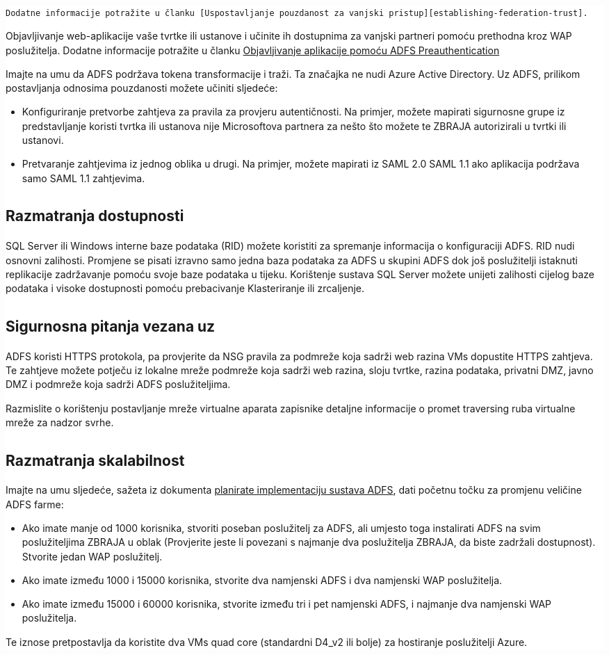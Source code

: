     Dodatne informacije potražite u članku [Uspostavljanje pouzdanost za vanjski pristup][establishing-federation-trust].

Objavljivanje web-aplikacije vaše tvrtke ili ustanove i učinite ih dostupnima za vanjski partneri pomoću prethodna kroz WAP poslužitelja. Dodatne informacije potražite u članku [Objavljivanje aplikacije pomoću ADFS Preauthentication][publish_applications_using_AD_FS_preauthentication]

Imajte na umu da ADFS podržava tokena transformacije i traži. Ta značajka ne nudi Azure Active Directory. Uz ADFS, prilikom postavljanja odnosima pouzdanosti možete učiniti sljedeće:

- Konfiguriranje pretvorbe zahtjeva za pravila za provjeru autentičnosti. Na primjer, možete mapirati sigurnosne grupe iz predstavljanje koristi tvrtka ili ustanova nije Microsoftova partnera za nešto što možete te ZBRAJA autorizirali u tvrtki ili ustanovi.

- Pretvaranje zahtjevima iz jednog oblika u drugi. Na primjer, možete mapirati iz SAML 2.0 SAML 1.1 ako aplikacija podržava samo SAML 1.1 zahtjevima. 

## <a name="availability-considerations"></a>Razmatranja dostupnosti

SQL Server ili Windows interne baze podataka (RID) možete koristiti za spremanje informacija o konfiguraciji ADFS. RID nudi osnovni zalihosti. Promjene se pisati izravno samo jedna baza podataka za ADFS u skupini ADFS dok još poslužitelji istaknuti replikacije zadržavanje pomoću svoje baze podataka u tijeku. Korištenje sustava SQL Server možete unijeti zalihosti cijelog baze podataka i visoke dostupnosti pomoću prebacivanje Klasteriranje ili zrcaljenje.

## <a name="security-considerations"></a>Sigurnosna pitanja vezana uz

ADFS koristi HTTPS protokola, pa provjerite da NSG pravila za podmreže koja sadrži web razina VMs dopustite HTTPS zahtjeva. Te zahtjeve možete potječu iz lokalne mreže podmreže koja sadrži web razina, sloju tvrtke, razina podataka, privatni DMZ, javno DMZ i podmreže koja sadrži ADFS poslužiteljima.

Razmislite o korištenju postavljanje mreže virtualne aparata zapisnike detaljne informacije o promet traversing ruba virtualne mreže za nadzor svrhe.

## <a name="scalability-considerations"></a>Razmatranja skalabilnost

Imajte na umu sljedeće, sažeta iz dokumenta [planirate implementaciju sustava ADFS][plan-your-adfs-deployment], dati početnu točku za promjenu veličine ADFS farme:

- Ako imate manje od 1000 korisnika, stvoriti poseban poslužitelj za ADFS, ali umjesto toga instalirati ADFS na svim poslužiteljima ZBRAJA u oblak (Provjerite jeste li povezani s najmanje dva poslužitelja ZBRAJA, da biste zadržali dostupnost). Stvorite jedan WAP poslužitelj.

- Ako imate između 1000 i 15000 korisnika, stvorite dva namjenski ADFS i dva namjenski WAP poslužitelja.

- Ako imate između 15000 i 60000 korisnika, stvorite između tri i pet namjenski ADFS, i najmanje dva namjenski WAP poslužitelja.

Te iznose pretpostavlja da koristite dva VMs quad core (standardni D4_v2 ili bolje) za hostiranje poslužitelji Azure.


[vm-recommendations]: ./guidance-compute-single-vm.md#Recommendations
[naming-conventions]: ./guidance-naming-conventions.md
[implementing-active-directory]: ./guidance-identity-adds-extend-domain.md
[resource-manager-overview]: ../azure-resource-manager/resource-group-overview.md
[implementing-a-secure-hybrid-network-architecture]: ./guidance-iaas-ra-secure-vnet-hybrid.md
[implementing-a-secure-hybrid-network-architecture-with-internet-access]: ./guidance-iaas-ra-secure-vnet-dmz.md
[DRS]: https://technet.microsoft.com/library/dn280945.aspx
[where-to-place-an-fs-proxy]: https://technet.microsoft.com/library/dd807048.aspx
[ADDRS]: https://technet.microsoft.com/library/dn486831.aspx
[plan-your-adfs-deployment]: https://msdn.microsoft.com/library/azure/dn151324.aspx
[ad_network_recommendations]: #network_configuration_recommendations_for_AD_DS_VMs
[domain_and_forests]: https://technet.microsoft.com/library/cc759073(v=ws.10).aspx
[adfs_certificates]: https://technet.microsoft.com/library/dn781428(v=ws.11).aspx
[create_service_account_for_adfs_farm]: https://technet.microsoft.com/library/dd807078.aspx
[import_server_authentication_certificate]: https://technet.microsoft.com/library/dd807088.aspx
[adfs-configuration-database]: https://technet.microsoft.com/en-us/library/ee913581(v=ws.11).aspx
[active-directory-federation-services]: https://technet.microsoft.com/windowsserver/dd448613.aspx
[security-considerations]: #security-considerations
[recommendations]: #recommendations
[claims-aware applications]: https://msdn.microsoft.com/en-us/library/windows/desktop/bb736227(v=vs.85).aspx
[active-directory-federation-services-overview]: https://technet.microsoft.com/en-us/library/hh831502(v=ws.11).aspx
[establishing-federation-trust]: https://blogs.msdn.microsoft.com/alextch/2011/06/27/establishing-federation-trust/
[Deploying_a_federation_server_farm]: https://technet.microsoft.com/library/dn486775.aspx
[install_and_configure_the_web_application_proxy_server]: https://technet.microsoft.com/library/dn383662.aspx
[publish_applications_using_AD_FS_preauthentication]: https://technet.microsoft.com/library/dn383640.aspx
[managing-adfs-components]: https://technet.microsoft.com/library/cc759026.aspx
[oms-adfs-pack]: https://www.microsoft.com/download/details.aspx?id=41184
[azure-powershell-download]: https://azure.microsoft.com/documentation/articles/powershell-install-configure/
[aad]: https://azure.microsoft.com/documentation/services/active-directory/
[aadb2c]: https://azure.microsoft.com/documentation/services/active-directory-b2c/
[adfs-intro]: ../active-directory/active-directory-aadconnect-azure-adfs.md
[solution-script]: https://raw.githubusercontent.com/mspnp/reference-architectures/master/guidance-identity-adfs/Deploy-ReferenceArchitecture.ps1
[on-premises-folder]: https://github.com/mspnp/reference-architectures/tree/master/guidance-identity-adfs/parameters/onpremise
[on-premises-vnet-parameters]: https://raw.githubusercontent.com/mspnp/reference-architectures/master/guidance-identity-adfs/parameters/onpremise/virtualNetwork.parameters.json
[on-premises-virtualmachines-adds-parameters]: https://raw.githubusercontent.com/mspnp/reference-architectures/master/guidance-identity-adfs/parameters/onpremise/virtualMachines-adds.parameters.json
[on-premises-virtualnetworkgateway-parameters]: https://raw.githubusercontent.com/mspnp/reference-architectures/master/guidance-identity-adfs/parameters/onpremise/virtualNetworkGateway.parameters.json
[on-premises-connection-parameters]: https://raw.githubusercontent.com/mspnp/reference-architectures/master/guidance-identity-adfs/parameters/onpremise/connection.parameters.json
[azure-folder]: https://github.com/mspnp/reference-architectures/tree/master/guidance-identity-adfs/parameters/azure
[vnet-parameters]: https://raw.githubusercontent.com/mspnp/reference-architectures/master/guidance-identity-adfs/parameters/azure/virtualNetwork.parameters.json
[dmz-private-parameters]: https://raw.githubusercontent.com/mspnp/reference-architectures/master/guidance-identity-adfs/parameters/azure/dmz-private.parameters.json
[dmz-public-parameters]: https://raw.githubusercontent.com/mspnp/reference-architectures/master/guidance-identity-adfs/parameters/azure/dmz-public.parameters.json
[virtualnetworkgateway-parameters]: https://raw.githubusercontent.com/mspnp/reference-architectures/master/guidance-identity-adfs/parameters/azure/virtualNetworkGateway.parameters.json
[hybrid-azure-on-prem-vpn]: ./guidance-hybrid-network-vpn.md
[virtualmachines-adds-parameters]: https://raw.githubusercontent.com/mspnp/reference-architectures/master/guidance-identity-adfs/parameters/azure/virtualMachines-adds.parameters.json
[extending-ad-to-azure]: ./guidance-identity-adds-extend-domain.md
[loadbalancer-adfs-parameters]: https://raw.githubusercontent.com/mspnp/reference-architectures/master/guidance-identity-adfs/parameters/azure/loadBalancer-adfs.parameters.json
[add-adds-domain-controller-parameters]: https://raw.githubusercontent.com/mspnp/reference-architectures/master/guidance-identity-adfs/parameters/azure/add-adds-domain-controller.parameters.json
[gmsa-parameters]: https://raw.githubusercontent.com/mspnp/reference-architectures/master/guidance-identity-adfs/parameters/azure/gmsa.parameters.json
[adfs-farm-first-parameters]: https://raw.githubusercontent.com/mspnp/reference-architectures/master/guidance-identity-adfs/parameters/azure/adfs-farm-first.parameters.json
[adfs-farm-rest-parameters]: https://raw.githubusercontent.com/mspnp/reference-architectures/master/guidance-identity-adfs/parameters/azure/adfs-farm-rest.parameters.json
[adfs-farm-domain-join-parameters]: https://raw.githubusercontent.com/mspnp/reference-architectures/master/guidance-identity-adfs/parameters/azure/adfs-farm-domain-join.parameters.json
[loadBalancer-web-parameters]: https://raw.githubusercontent.com/mspnp/reference-architectures/master/guidance-identity-adfs/parameters/azure/loadBalancer-web.parameters.json
[loadBalancer-biz-parameters]: https://raw.githubusercontent.com/mspnp/reference-architectures/master/guidance-identity-adfs/parameters/azure/loadBalancer-biz.parameters.json
[loadBalancer-data-parameters]: https://raw.githubusercontent.com/mspnp/reference-architectures/master/guidance-identity-adfs/parameters/azure/loadBalancer-data.parameters.json
[virtualMachines-mgmt-parameters]: https://raw.githubusercontent.com/mspnp/reference-architectures/master/guidance-identity-adfs/parameters/azure/virtualMachines-mgmt.parameters.json
[loadBalancer-adfsproxy-parameters]: https://raw.githubusercontent.com/mspnp/reference-architectures/master/guidance-identity-adfs/parameters/azure/loadBalancer-adfsproxy.parameters.json
[adfsproxy-farm-first-parameters]: https://raw.githubusercontent.com/mspnp/reference-architectures/master/guidance-identity-adfs/parameters/azure/adfsproxy-farm-first.parameters.json
[adfsproxy-farm-rest-parameters]: https://raw.githubusercontent.com/mspnp/reference-architectures/master/guidance-identity-adfs/parameters/azure/adfsproxy-farm-rest.parameters.json
[0]: ./media/guidance-iaas-ra-secure-vnet-adfs/figure1.png "Sigurne hibridnog arhitektura mreže s servisom Active Directory"